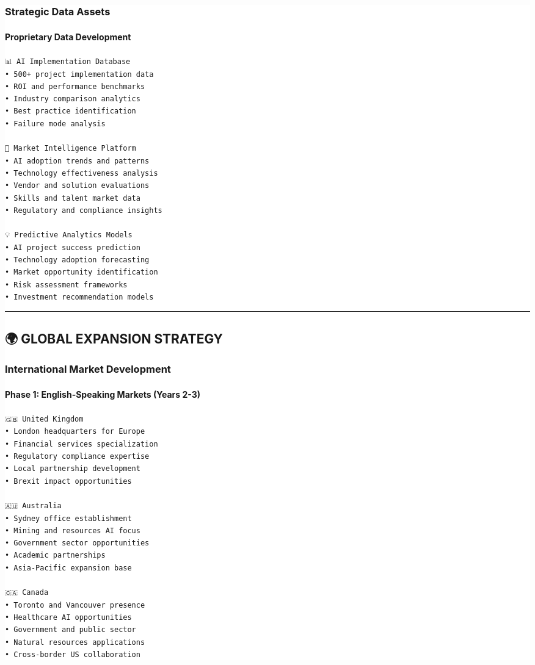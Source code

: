 ### Strategic Data Assets

#### Proprietary Data Development
```
📊 AI Implementation Database
• 500+ project implementation data
• ROI and performance benchmarks
• Industry comparison analytics
• Best practice identification
• Failure mode analysis

🎯 Market Intelligence Platform
• AI adoption trends and patterns
• Technology effectiveness analysis
• Vendor and solution evaluations
• Skills and talent market data
• Regulatory and compliance insights

💡 Predictive Analytics Models
• AI project success prediction
• Technology adoption forecasting
• Market opportunity identification
• Risk assessment frameworks
• Investment recommendation models
```

---

## 🌍 GLOBAL EXPANSION STRATEGY

### International Market Development

#### Phase 1: English-Speaking Markets (Years 2-3)
```
🇬🇧 United Kingdom
• London headquarters for Europe
• Financial services specialization
• Regulatory compliance expertise
• Local partnership development
• Brexit impact opportunities

🇦🇺 Australia
• Sydney office establishment
• Mining and resources AI focus
• Government sector opportunities
• Academic partnerships
• Asia-Pacific expansion base

🇨🇦 Canada
• Toronto and Vancouver presence
• Healthcare AI opportunities
• Government and public sector
• Natural resources applications
• Cross-border US collaboration
```
